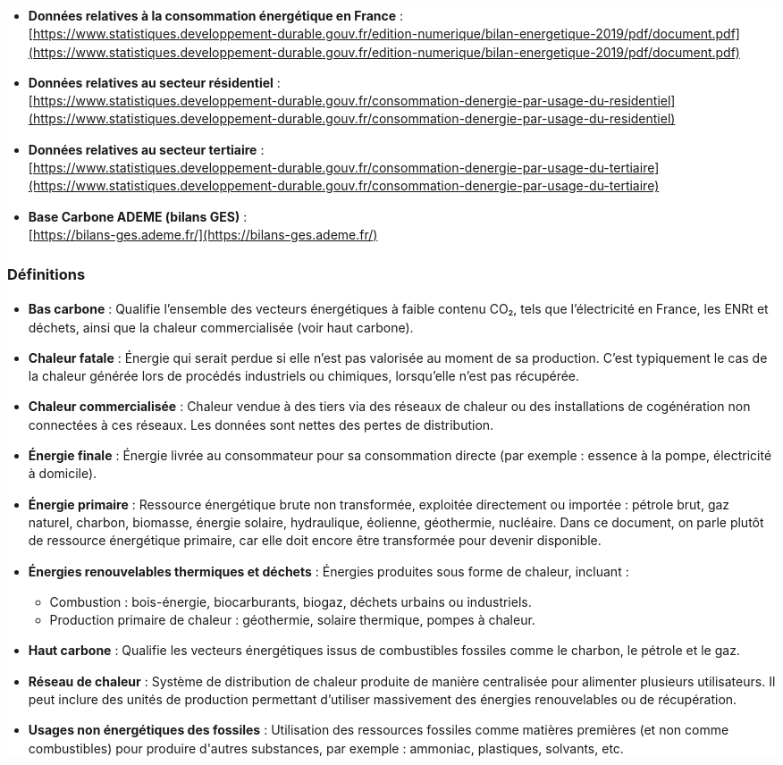 - **Données relatives à la consommation énergétique en France** :  
  [https://www.statistiques.developpement-durable.gouv.fr/edition-numerique/bilan-energetique-2019/pdf/document.pdf](https://www.statistiques.developpement-durable.gouv.fr/edition-numerique/bilan-energetique-2019/pdf/document.pdf)

- **Données relatives au secteur résidentiel** :  
  [https://www.statistiques.developpement-durable.gouv.fr/consommation-denergie-par-usage-du-residentiel](https://www.statistiques.developpement-durable.gouv.fr/consommation-denergie-par-usage-du-residentiel)

- **Données relatives au secteur tertiaire** :  
  [https://www.statistiques.developpement-durable.gouv.fr/consommation-denergie-par-usage-du-tertiaire](https://www.statistiques.developpement-durable.gouv.fr/consommation-denergie-par-usage-du-tertiaire)

- **Base Carbone ADEME (bilans GES)** :  
  [https://bilans-ges.ademe.fr/](https://bilans-ges.ademe.fr/)



### Définitions

- **Bas carbone** : Qualifie l’ensemble des vecteurs énergétiques à faible contenu CO₂, tels que l’électricité en France, les ENRt et déchets, ainsi que la chaleur commercialisée (voir haut carbone).

- **Chaleur fatale** : Énergie qui serait perdue si elle n’est pas valorisée au moment de sa production. C’est typiquement le cas de la chaleur générée lors de procédés industriels ou chimiques, lorsqu’elle n’est pas récupérée.

- **Chaleur commercialisée** : Chaleur vendue à des tiers via des réseaux de chaleur ou des installations de cogénération non connectées à ces réseaux. Les données sont nettes des pertes de distribution.

- **Énergie finale** : Énergie livrée au consommateur pour sa consommation directe (par exemple : essence à la pompe, électricité à domicile).

- **Énergie primaire** : Ressource énergétique brute non transformée, exploitée directement ou importée : pétrole brut, gaz naturel, charbon, biomasse, énergie solaire, hydraulique, éolienne, géothermie, nucléaire. Dans ce document, on parle plutôt de ressource énergétique primaire, car elle doit encore être transformée pour devenir disponible.

- **Énergies renouvelables thermiques et déchets** : Énergies produites sous forme de chaleur, incluant :
  - Combustion : bois-énergie, biocarburants, biogaz, déchets urbains ou industriels.
  - Production primaire de chaleur : géothermie, solaire thermique, pompes à chaleur.

- **Haut carbone** : Qualifie les vecteurs énergétiques issus de combustibles fossiles comme le charbon, le pétrole et le gaz.

- **Réseau de chaleur** : Système de distribution de chaleur produite de manière centralisée pour alimenter plusieurs utilisateurs. Il peut inclure des unités de production permettant d’utiliser massivement des énergies renouvelables ou de récupération.

- **Usages non énergétiques des fossiles** : Utilisation des ressources fossiles comme matières premières (et non comme combustibles) pour produire d'autres substances, par exemple : ammoniac, plastiques, solvants, etc.

